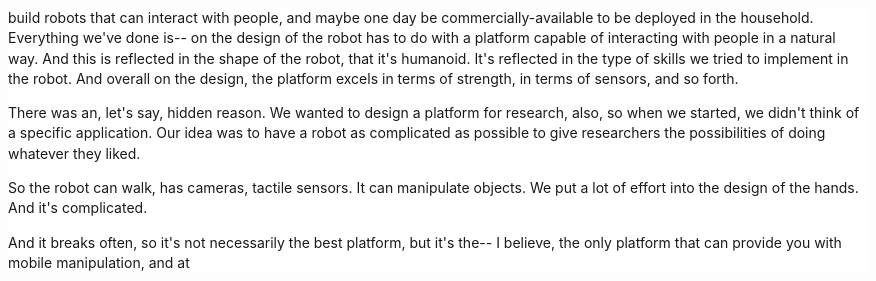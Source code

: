   <span m='77350'>build</span> <span m='77530'>robots</span> <span m='77920'>that</span>
  <span m='78040'>can</span> <span m='78460'>interact</span> <span m='78850'>with</span>
  <span m='78970'>people,</span> <span m='79580'>and</span> <span m='79690'>maybe</span>
  <span m='79990'>one</span> <span m='80230'>day</span> <span m='81340'>be</span>
  <span m='82480'>commercially-available</span> <span m='83710'>to</span> <span m='84430'>be</span>
  <span m='84610'>deployed</span> <span m='85150'>in</span> <span m='85280'>the</span>
  <span m='85330'>household.</span> <span m='87280'>Everything</span> <span m='87640'>we've</span>
  <span m='87760'>done</span> <span m='88330'>is--</span> <span m='89020'>on</span>
  <span m='89200'>the</span> <span m='89320'>design</span> <span m='89650'>of</span>
  <span m='89740'>the</span> <span m='89830'>robot</span> <span m='90190'>has</span>
  <span m='90460'>to</span> <span m='90610'>do</span> <span m='92770'>with</span>
  <span m='93460'>a</span> <span m='93590'>platform</span> <span m='94510'>capable</span>
  <span m='94990'>of</span> <span m='95110'>interacting</span> <span m='95680'>with</span>
  <span m='95830'>people</span> <span m='96640'>in</span> <span m='96850'>a</span>
  <span m='97330'>natural</span> <span m='97780'>way.</span> <span m='99010'>And</span>
  <span m='99770'>this</span> <span m='99940'>is</span> <span m='100090'>reflected</span>
  <span m='100690'>in</span> <span m='100810'>the</span> <span m='100870'>shape</span>
  <span m='101140'>of</span> <span m='101230'>the</span> <span m='101320'>robot,</span>
  <span m='101780'>that</span> <span m='101970'>it's</span> <span m='102160'>humanoid.</span>
  <span m='103120'>It's</span> <span m='103300'>reflected</span> <span m='103870'>in</span>
  <span m='103990'>the</span> <span m='104260'>type</span> <span m='104590'>of</span>
  <span m='104830'>skills</span> <span m='105370'>we</span> <span m='105460'>tried</span>
  <span m='105690'>to</span> <span m='105820'>implement</span> <span m='106270'>in</span>
  <span m='106360'>the</span> <span m='106420'>robot.</span> <span m='107200'>And</span>
  <span m='107920'>overall</span> <span m='108600'>on</span> <span m='108880'>the</span>
  <span m='108970'>design,</span> <span m='110020'>the</span> <span m='110170'>platform</span>
  <span m='110500'>excels</span> <span m='111270'>in terms</span> <span m='111430'>of</span>
  <span m='111700'>strength,</span> <span m='111970'>in</span> <span m='112120'>terms</span>
  <span m='112600'>of</span> <span m='113590'>sensors,</span> <span m='114380'>and</span>
  <span m='114430'>so</span> <span m='114610'>forth.</span> </p><p><span m='116770'>There</span>
  <span m='116950'>was</span> <span m='118192'>an,</span> <span m='119020'>let's say,</span>
  <span m='119530'>hidden</span> <span m='120400'>reason.</span> <span m='121030'>We</span>
  <span m='121090'>wanted</span> <span m='121390'>to</span> <span m='121480'>design</span>
  <span m='121750'>a</span> <span m='121810'>platform</span> <span m='122170'>for</span>
  <span m='122320'>research,</span> <span m='122800'>also,</span> <span m='123790'>so</span>
  <span m='124000'>when</span> <span m='124180'>we</span> <span m='124300'>started,</span>
  <span m='124960'>we</span> <span m='125110'>didn't</span> <span m='125320'>think</span>
  <span m='125590'>of</span> <span m='125710'>a</span> <span m='125920'>specific</span>
  <span m='126460'>application.</span> <span m='127870'>Our</span> <span m='128110'>idea</span>
  <span m='128440'>was</span> <span m='128710'>to</span> <span m='128830'>have a</span>
  <span m='129100'>robot</span> <span m='129550'>as</span> <span m='129699'>complicated</span>
  <span m='130240'>as</span> <span m='130360'>possible</span> <span m='131320'>to</span>
  <span m='131500'>give</span> <span m='131770'>researchers</span> <span m='133000'>the</span>
  <span m='133120'>possibilities</span> <span m='133930'>of</span> <span m='136420'>doing</span>
  <span m='137020'>whatever</span> <span m='137380'>they</span> <span m='137530'>liked.</span>
  </p><p><span m='137860'>So</span> <span m='138100'>the</span> <span m='138220'>robot</span>
  <span m='138460'>can</span> <span m='138610'>walk,</span> <span m='139060'>has</span>
  <span m='140020'>cameras,</span> <span m='140305'>tactile</span> <span m='141100'>sensors.</span>
  <span m='142270'>It can</span> <span m='142990'>manipulate</span> <span m='143530'>objects.</span>
  <span m='144460'>We put</span> <span m='144880'>a</span> <span m='144910'>lot</span>
  <span m='145120'>of</span> <span m='145990'>effort</span> <span m='146530'>into</span>
  <span m='146740'>the</span> <span m='147070'>design</span> <span m='147370'>of</span>
  <span m='147460'>the</span> <span m='147580'>hands.</span> <span m='148600'>And</span>
  <span m='149050'>it's</span> <span m='149200'>complicated.</span> </p><p><span m='149530'>And</span>
  <span m='149860'>it</span> <span m='150040'>breaks</span> <span m='150460'>often,</span>
  <span m='151120'>so</span> <span m='151510'>it's</span> <span m='151780'>not</span>
  <span m='152110'>necessarily</span> <span m='152740'>the</span> <span m='152860'>best</span>
  <span m='153100'>platform,</span> <span m='154480'>but</span> <span m='154660'>it's</span>
  <span m='155050'>the--</span> <span m='155800'>I</span> <span m='155860'>believe,</span>
  <span m='156220'>the</span> <span m='156340'>only</span> <span m='156520'>platform</span>
  <span m='156920'>that</span> <span m='157120'>can</span> <span m='157300'>provide</span>
  <span m='157720'>you</span> <span m='157990'>with</span> <span m='158330'>mobile</span>
  <span m='158950'>manipulation,</span> <span m='160180'>and</span> <span m='160300'>at</span>